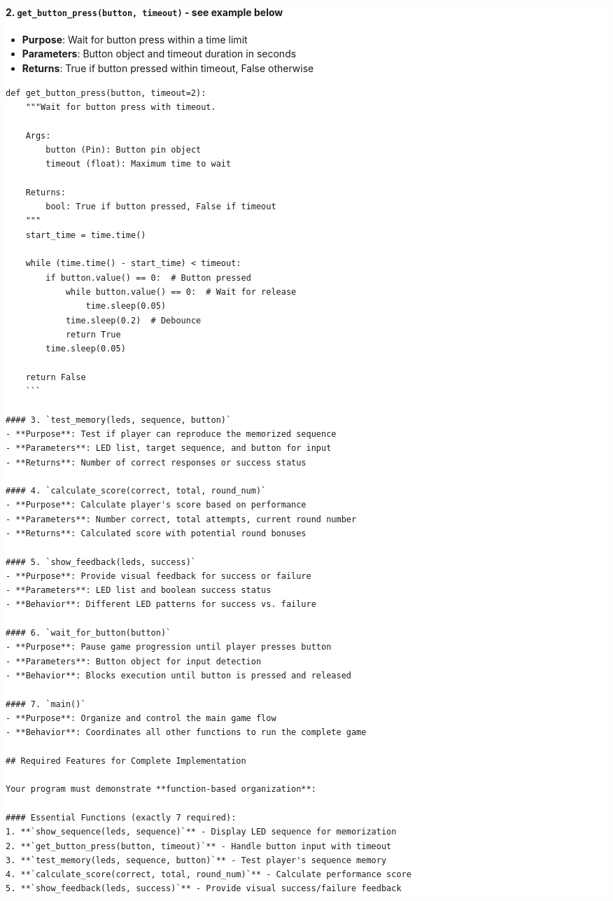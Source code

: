 #### 2. `get_button_press(button, timeout)` - see example below
- **Purpose**: Wait for button press within a time limit
- **Parameters**: Button object and timeout duration in seconds
- **Returns**: True if button pressed within timeout, False otherwise

```
def get_button_press(button, timeout=2):
    """Wait for button press with timeout.
    
    Args:
        button (Pin): Button pin object
        timeout (float): Maximum time to wait
        
    Returns:
        bool: True if button pressed, False if timeout
    """
    start_time = time.time()
    
    while (time.time() - start_time) < timeout:
        if button.value() == 0:  # Button pressed
            while button.value() == 0:  # Wait for release
                time.sleep(0.05)
            time.sleep(0.2)  # Debounce
            return True
        time.sleep(0.05)
    
    return False
    ```

#### 3. `test_memory(leds, sequence, button)`
- **Purpose**: Test if player can reproduce the memorized sequence
- **Parameters**: LED list, target sequence, and button for input
- **Returns**: Number of correct responses or success status

#### 4. `calculate_score(correct, total, round_num)`
- **Purpose**: Calculate player's score based on performance
- **Parameters**: Number correct, total attempts, current round number
- **Returns**: Calculated score with potential round bonuses

#### 5. `show_feedback(leds, success)`
- **Purpose**: Provide visual feedback for success or failure
- **Parameters**: LED list and boolean success status
- **Behavior**: Different LED patterns for success vs. failure

#### 6. `wait_for_button(button)`
- **Purpose**: Pause game progression until player presses button
- **Parameters**: Button object for input detection
- **Behavior**: Blocks execution until button is pressed and released

#### 7. `main()`
- **Purpose**: Organize and control the main game flow
- **Behavior**: Coordinates all other functions to run the complete game

## Required Features for Complete Implementation

Your program must demonstrate **function-based organization**:

#### Essential Functions (exactly 7 required):
1. **`show_sequence(leds, sequence)`** - Display LED sequence for memorization
2. **`get_button_press(button, timeout)`** - Handle button input with timeout
3. **`test_memory(leds, sequence, button)`** - Test player's sequence memory
4. **`calculate_score(correct, total, round_num)`** - Calculate performance score
5. **`show_feedback(leds, success)`** - Provide visual success/failure feedback
```